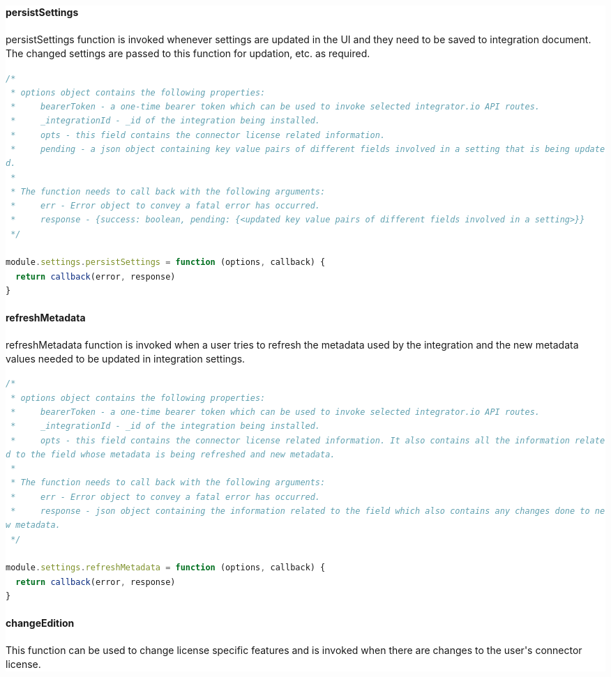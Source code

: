 #### persistSettings
persistSettings function is invoked whenever settings are updated in the UI and they need to be saved to integration document. The changed settings are passed to this function for updation, etc. as required.

```js
/*
 * options object contains the following properties:
 *     bearerToken - a one-time bearer token which can be used to invoke selected integrator.io API routes.
 *     _integrationId - _id of the integration being installed.
 *     opts - this field contains the connector license related information.
 *     pending - a json object containing key value pairs of different fields involved in a setting that is being updated.
 *
 * The function needs to call back with the following arguments:
 *     err - Error object to convey a fatal error has occurred.
 *     response - {success: boolean, pending: {<updated key value pairs of different fields involved in a setting>}}
 */

module.settings.persistSettings = function (options, callback) {
  return callback(error, response)
}
```

#### refreshMetadata
refreshMetadata function is invoked when a user tries to refresh the metadata used by the integration and the new metadata values needed to be updated in integration settings.

```js
/*
 * options object contains the following properties:
 *     bearerToken - a one-time bearer token which can be used to invoke selected integrator.io API routes.
 *     _integrationId - _id of the integration being installed.
 *     opts - this field contains the connector license related information. It also contains all the information related to the field whose metadata is being refreshed and new metadata.
 *
 * The function needs to call back with the following arguments:
 *     err - Error object to convey a fatal error has occurred.
 *     response - json object containing the information related to the field which also contains any changes done to new metadata.
 */

module.settings.refreshMetadata = function (options, callback) {
  return callback(error, response)
}
```

#### changeEdition
This function can be used to change license specific features and is invoked when there are changes to the user's connector license.
